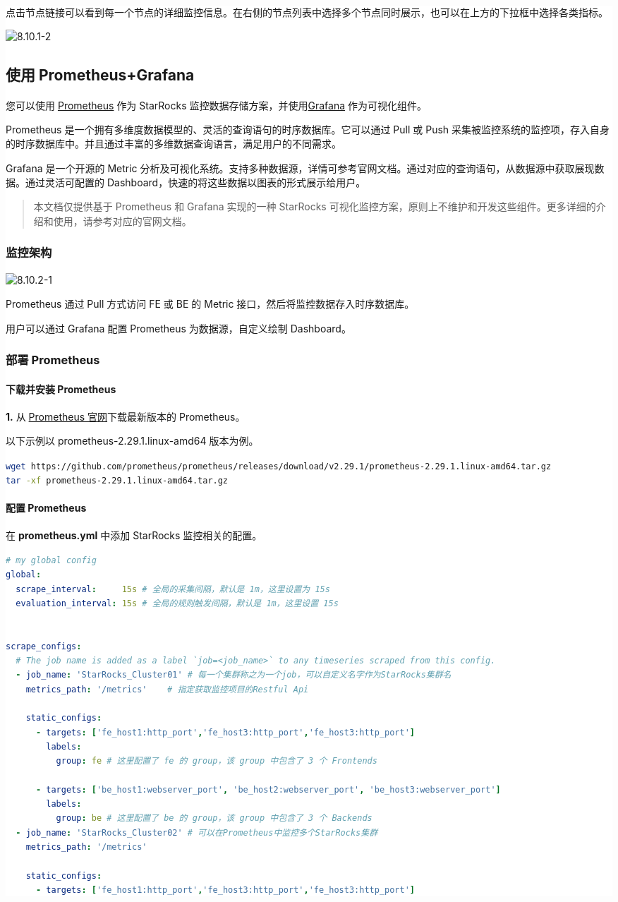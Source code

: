 点击节点链接可以看到每一个节点的详细监控信息。在右侧的节点列表中选择多个节点同时展示，也可以在上方的下拉框中选择各类指标。

![8.10.1-2](../assets/8.10.1-2.png)

## 使用 Prometheus+Grafana

您可以使用 [Prometheus](https://prometheus.io/) 作为 StarRocks 监控数据存储方案，并使用[Grafana](https://grafana.com/) 作为可视化组件。

Prometheus 是一个拥有多维度数据模型的、灵活的查询语句的时序数据库。它可以通过 Pull 或 Push 采集被监控系统的监控项，存入自身的时序数据库中。并且通过丰富的多维数据查询语言，满足用户的不同需求。

Grafana 是一个开源的 Metric 分析及可视化系统。支持多种数据源，详情可参考官网文档。通过对应的查询语句，从数据源中获取展现数据。通过灵活可配置的 Dashboard，快速的将这些数据以图表的形式展示给用户。

> 本文档仅提供基于 Prometheus 和 Grafana 实现的一种 StarRocks 可视化监控方案，原则上不维护和开发这些组件。更多详细的介绍和使用，请参考对应的官网文档。

### 监控架构

![8.10.2-1](../assets/8.10.2-1.png)

Prometheus 通过 Pull 方式访问 FE 或 BE 的 Metric 接口，然后将监控数据存入时序数据库。

用户可以通过 Grafana 配置 Prometheus 为数据源，自定义绘制 Dashboard。

### 部署 Prometheus

#### 下载并安装 Prometheus

**1.** 从 [Prometheus 官网](https://prometheus.io/download/)下载最新版本的 Prometheus。

以下示例以 prometheus-2.29.1.linux-amd64 版本为例。

```bash
wget https://github.com/prometheus/prometheus/releases/download/v2.29.1/prometheus-2.29.1.linux-amd64.tar.gz
tar -xf prometheus-2.29.1.linux-amd64.tar.gz
```

#### 配置 Prometheus

在 **prometheus.yml** 中添加 StarRocks 监控相关的配置。

```yml
# my global config
global:
  scrape_interval:     15s # 全局的采集间隔，默认是 1m，这里设置为 15s
  evaluation_interval: 15s # 全局的规则触发间隔，默认是 1m，这里设置 15s


scrape_configs:
  # The job name is added as a label `job=<job_name>` to any timeseries scraped from this config.
  - job_name: 'StarRocks_Cluster01' # 每一个集群称之为一个job，可以自定义名字作为StarRocks集群名
    metrics_path: '/metrics'    # 指定获取监控项目的Restful Api

    static_configs:
      - targets: ['fe_host1:http_port','fe_host3:http_port','fe_host3:http_port']
        labels:
          group: fe # 这里配置了 fe 的 group，该 group 中包含了 3 个 Frontends

      - targets: ['be_host1:webserver_port', 'be_host2:webserver_port', 'be_host3:webserver_port']
        labels:
          group: be # 这里配置了 be 的 group，该 group 中包含了 3 个 Backends
  - job_name: 'StarRocks_Cluster02' # 可以在Prometheus中监控多个StarRocks集群
    metrics_path: '/metrics'

    static_configs:
      - targets: ['fe_host1:http_port','fe_host3:http_port','fe_host3:http_port']
```